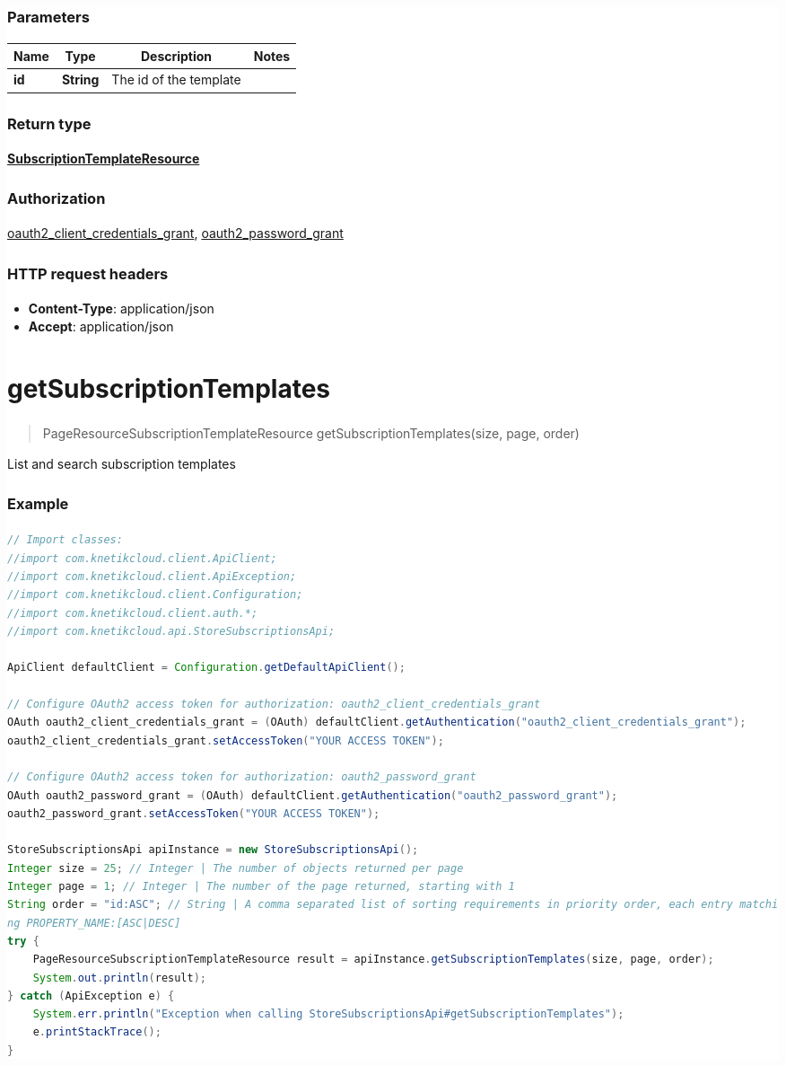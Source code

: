 ### Parameters

Name | Type | Description  | Notes
------------- | ------------- | ------------- | -------------
 **id** | **String**| The id of the template |

### Return type

[**SubscriptionTemplateResource**](SubscriptionTemplateResource.md)

### Authorization

[oauth2_client_credentials_grant](../README.md#oauth2_client_credentials_grant), [oauth2_password_grant](../README.md#oauth2_password_grant)

### HTTP request headers

 - **Content-Type**: application/json
 - **Accept**: application/json

<a name="getSubscriptionTemplates"></a>
# **getSubscriptionTemplates**
> PageResourceSubscriptionTemplateResource getSubscriptionTemplates(size, page, order)

List and search subscription templates

### Example
```java
// Import classes:
//import com.knetikcloud.client.ApiClient;
//import com.knetikcloud.client.ApiException;
//import com.knetikcloud.client.Configuration;
//import com.knetikcloud.client.auth.*;
//import com.knetikcloud.api.StoreSubscriptionsApi;

ApiClient defaultClient = Configuration.getDefaultApiClient();

// Configure OAuth2 access token for authorization: oauth2_client_credentials_grant
OAuth oauth2_client_credentials_grant = (OAuth) defaultClient.getAuthentication("oauth2_client_credentials_grant");
oauth2_client_credentials_grant.setAccessToken("YOUR ACCESS TOKEN");

// Configure OAuth2 access token for authorization: oauth2_password_grant
OAuth oauth2_password_grant = (OAuth) defaultClient.getAuthentication("oauth2_password_grant");
oauth2_password_grant.setAccessToken("YOUR ACCESS TOKEN");

StoreSubscriptionsApi apiInstance = new StoreSubscriptionsApi();
Integer size = 25; // Integer | The number of objects returned per page
Integer page = 1; // Integer | The number of the page returned, starting with 1
String order = "id:ASC"; // String | A comma separated list of sorting requirements in priority order, each entry matching PROPERTY_NAME:[ASC|DESC]
try {
    PageResourceSubscriptionTemplateResource result = apiInstance.getSubscriptionTemplates(size, page, order);
    System.out.println(result);
} catch (ApiException e) {
    System.err.println("Exception when calling StoreSubscriptionsApi#getSubscriptionTemplates");
    e.printStackTrace();
}
```

